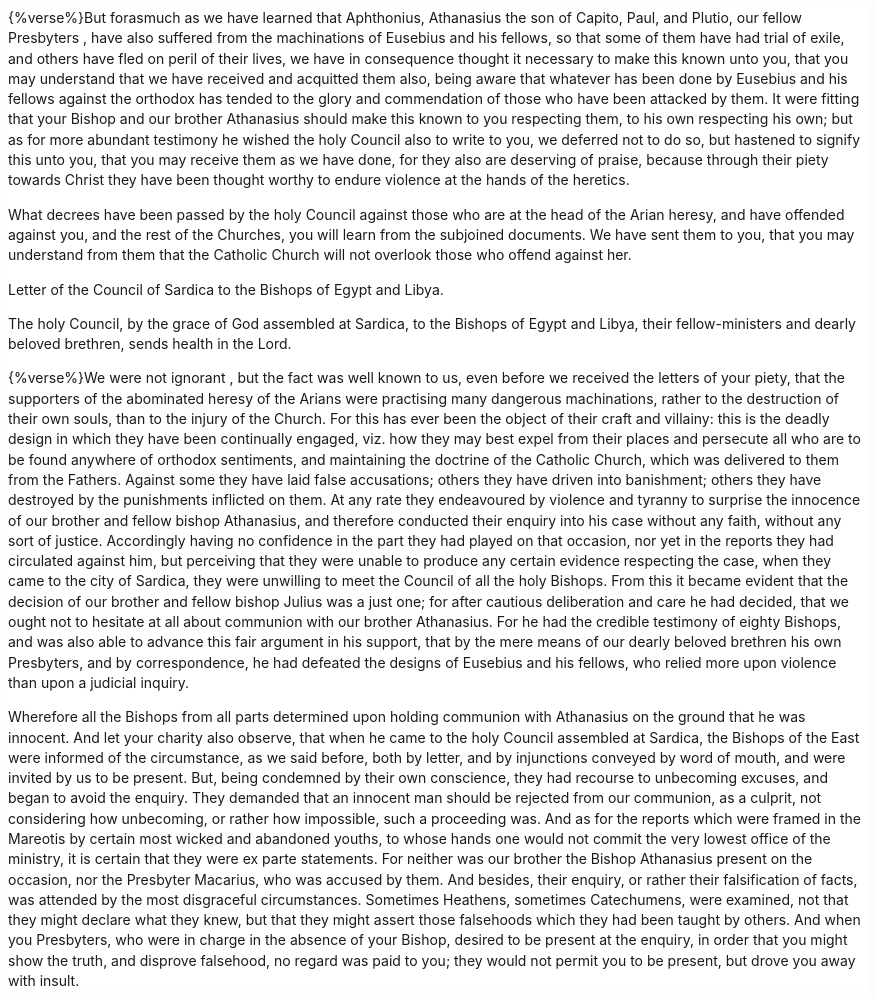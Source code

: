{%verse%}But forasmuch as we have learned that Aphthonius, Athanasius the son of Capito, Paul, and Plutio, our fellow Presbyters , have also suffered from the machinations of Eusebius and his fellows, so that some of them have had trial of exile, and others have fled on peril of their lives, we have in consequence thought it necessary to make this known unto you, that you may understand that we have received and acquitted them also, being aware that whatever has been done by Eusebius and his fellows against the orthodox has tended to the glory and commendation of those who have been attacked by them. It were fitting that your Bishop and our brother Athanasius should make this known to you respecting them, to his own respecting his own; but as for more abundant testimony he wished the holy Council also to write to you, we deferred not to do so, but hastened to signify this unto you, that you may receive them as we have done, for they also are deserving of praise, because through their piety towards Christ they have been thought worthy to endure violence at the hands of the heretics.

What decrees have been passed by the holy Council against those who are at the head of the Arian heresy, and have offended against you, and the rest of the Churches, you will learn from the subjoined documents. We have sent them to you, that you may understand from them that the Catholic Church will not overlook those who offend against her.

Letter of the Council of Sardica to the Bishops of Egypt and Libya.

The holy Council, by the grace of God assembled at Sardica, to the Bishops of Egypt and Libya, their fellow-ministers and dearly beloved brethren, sends health in the Lord.

{%verse%}We were not ignorant , but the fact was well known to us, even before we received the letters of your piety, that the supporters of the abominated heresy of the Arians were practising many dangerous machinations, rather to the destruction of their own souls, than to the injury of the Church. For this has ever been the object of their craft and villainy: this is the deadly design in which they have been continually engaged, viz. how they may best expel from their places and persecute all who are to be found anywhere of orthodox sentiments, and maintaining the doctrine of the Catholic Church, which was delivered to them from the Fathers. Against some they have laid false accusations; others they have driven into banishment; others they have destroyed by the punishments inflicted on them. At any rate they endeavoured by violence and tyranny to surprise the innocence of our brother and fellow bishop Athanasius, and therefore conducted their enquiry into his case without any faith, without any sort of justice. Accordingly having no confidence in the part they had played on that occasion, nor yet in the reports they had circulated against him, but perceiving that they were unable to produce any certain evidence respecting the case, when they came to the city of Sardica, they were unwilling to meet the Council of all the holy Bishops. From this it became evident that the decision of our brother and fellow bishop Julius was a just one; for after cautious deliberation and care he had decided, that we ought not to hesitate at all about communion with our brother Athanasius. For he had the credible testimony of eighty Bishops, and was also able to advance this fair argument in his support, that by the mere means of our dearly beloved brethren his own Presbyters, and by correspondence, he had defeated the designs of Eusebius and his fellows, who relied more upon violence than upon a judicial inquiry.

Wherefore all the Bishops from all parts determined upon holding communion with Athanasius on the ground that he was innocent. And let your charity also observe, that when he came to the holy Council assembled at Sardica, the Bishops of the East were informed of the circumstance, as we said before, both by letter, and by injunctions conveyed by word of mouth, and were invited by us to be present. But, being condemned by their own conscience, they had recourse to unbecoming excuses, and began to avoid the enquiry. They demanded that an innocent man should be rejected from our communion, as a culprit, not considering how unbecoming, or rather how impossible, such a proceeding was. And as for the reports which were framed in the Mareotis by certain most wicked and abandoned youths, to whose hands one would not commit the very lowest office of the ministry, it is certain that they were ex parte statements. For neither was our brother the Bishop Athanasius present on the occasion, nor the Presbyter Macarius, who was accused by them. And besides, their enquiry, or rather their falsification of facts, was attended by the most disgraceful circumstances. Sometimes Heathens, sometimes Catechumens, were examined, not that they might declare what they knew, but that they might assert those falsehoods which they had been taught by others. And when you Presbyters, who were in charge in the absence of your Bishop, desired to be present at the enquiry, in order that you might show the truth, and disprove falsehood, no regard was paid to you; they would not permit you to be present, but drove you away with insult.

